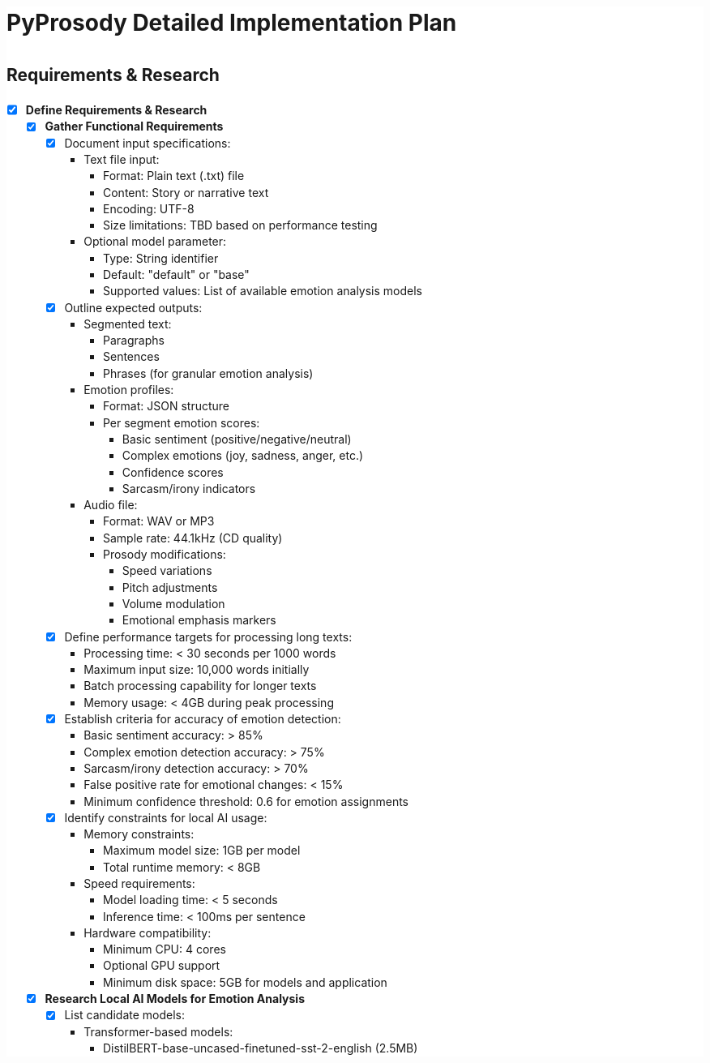 # PyProsody Detailed Implementation Plan

## Requirements & Research

- [x] **Define Requirements & Research**
  - [x] **Gather Functional Requirements**
      - [x] Document input specifications:
          - Text file input:
              - Format: Plain text (.txt) file
              - Content: Story or narrative text
              - Encoding: UTF-8
              - Size limitations: TBD based on performance testing
          - Optional model parameter:
              - Type: String identifier
              - Default: "default" or "base"
              - Supported values: List of available emotion analysis models
      - [x] Outline expected outputs:
          - Segmented text:
              - Paragraphs
              - Sentences
              - Phrases (for granular emotion analysis)
          - Emotion profiles:
              - Format: JSON structure
              - Per segment emotion scores:
                  - Basic sentiment (positive/negative/neutral)
                  - Complex emotions (joy, sadness, anger, etc.)
                  - Confidence scores
                  - Sarcasm/irony indicators
          - Audio file:
              - Format: WAV or MP3
              - Sample rate: 44.1kHz (CD quality)
              - Prosody modifications:
                  - Speed variations
                  - Pitch adjustments
                  - Volume modulation
                  - Emotional emphasis markers
      - [x] Define performance targets for processing long texts:
          - Processing time: < 30 seconds per 1000 words
          - Maximum input size: 10,000 words initially
          - Batch processing capability for longer texts
          - Memory usage: < 4GB during peak processing
      - [x] Establish criteria for accuracy of emotion detection:
          - Basic sentiment accuracy: > 85%
          - Complex emotion detection accuracy: > 75%
          - Sarcasm/irony detection accuracy: > 70%
          - False positive rate for emotional changes: < 15%
          - Minimum confidence threshold: 0.6 for emotion assignments
      - [x] Identify constraints for local AI usage:
          - Memory constraints:
              - Maximum model size: 1GB per model
              - Total runtime memory: < 8GB
          - Speed requirements:
              - Model loading time: < 5 seconds
              - Inference time: < 100ms per sentence
          - Hardware compatibility:
              - Minimum CPU: 4 cores
              - Optional GPU support
              - Minimum disk space: 5GB for models and application
  - [x] **Research Local AI Models for Emotion Analysis**
      - [x] List candidate models:
          - Transformer-based models:
              - DistilBERT-base-uncased-finetuned-sst-2-english (2.5MB)